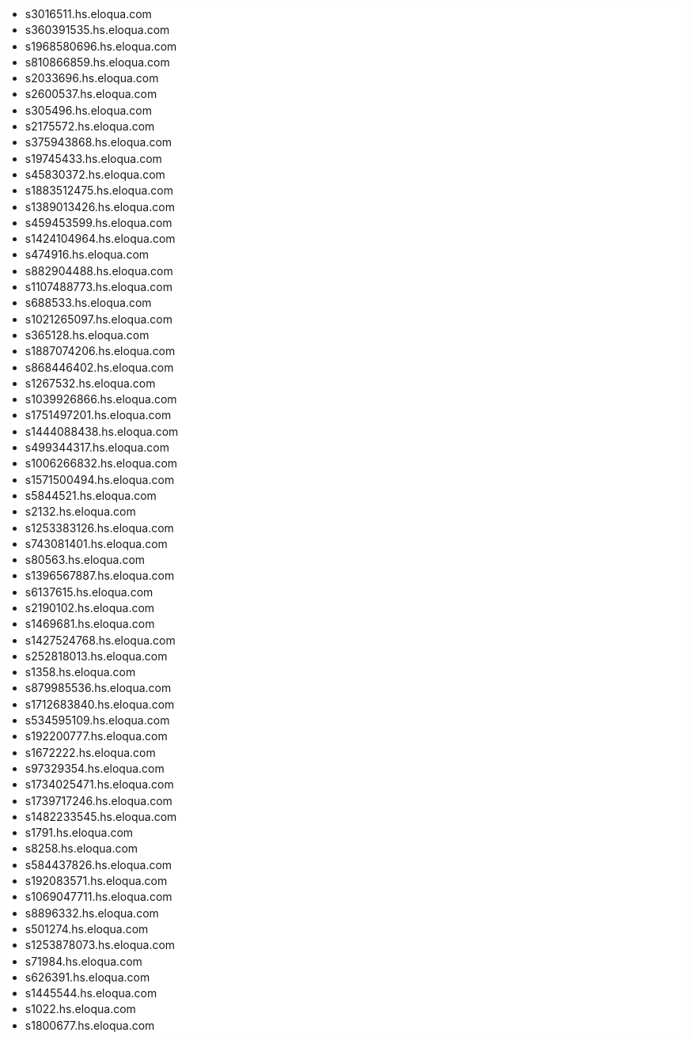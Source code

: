 * s3016511.hs.eloqua.com
* s360391535.hs.eloqua.com
* s1968580696.hs.eloqua.com
* s810866859.hs.eloqua.com
* s2033696.hs.eloqua.com
* s2600537.hs.eloqua.com
* s305496.hs.eloqua.com
* s2175572.hs.eloqua.com
* s375943868.hs.eloqua.com
* s19745433.hs.eloqua.com
* s45830372.hs.eloqua.com
* s1883512475.hs.eloqua.com
* s1389013426.hs.eloqua.com
* s459453599.hs.eloqua.com
* s1424104964.hs.eloqua.com
* s474916.hs.eloqua.com
* s882904488.hs.eloqua.com
* s1107488773.hs.eloqua.com
* s688533.hs.eloqua.com
* s1021265097.hs.eloqua.com
* s365128.hs.eloqua.com
* s1887074206.hs.eloqua.com
* s868446402.hs.eloqua.com
* s1267532.hs.eloqua.com
* s1039926866.hs.eloqua.com
* s1751497201.hs.eloqua.com
* s1444088438.hs.eloqua.com
* s499344317.hs.eloqua.com
* s1006266832.hs.eloqua.com
* s1571500494.hs.eloqua.com
* s5844521.hs.eloqua.com
* s2132.hs.eloqua.com
* s1253383126.hs.eloqua.com
* s743081401.hs.eloqua.com
* s80563.hs.eloqua.com
* s1396567887.hs.eloqua.com
* s6137615.hs.eloqua.com
* s2190102.hs.eloqua.com
* s1469681.hs.eloqua.com
* s1427524768.hs.eloqua.com
* s252818013.hs.eloqua.com
* s1358.hs.eloqua.com
* s879985536.hs.eloqua.com
* s1712683840.hs.eloqua.com
* s534595109.hs.eloqua.com
* s192200777.hs.eloqua.com
* s1672222.hs.eloqua.com
* s97329354.hs.eloqua.com
* s1734025471.hs.eloqua.com
* s1739717246.hs.eloqua.com
* s1482233545.hs.eloqua.com
* s1791.hs.eloqua.com
* s8258.hs.eloqua.com
* s584437826.hs.eloqua.com
* s192083571.hs.eloqua.com
* s1069047711.hs.eloqua.com
* s8896332.hs.eloqua.com
* s501274.hs.eloqua.com
* s1253878073.hs.eloqua.com
* s71984.hs.eloqua.com
* s626391.hs.eloqua.com
* s1445544.hs.eloqua.com
* s1022.hs.eloqua.com
* s1800677.hs.eloqua.com
